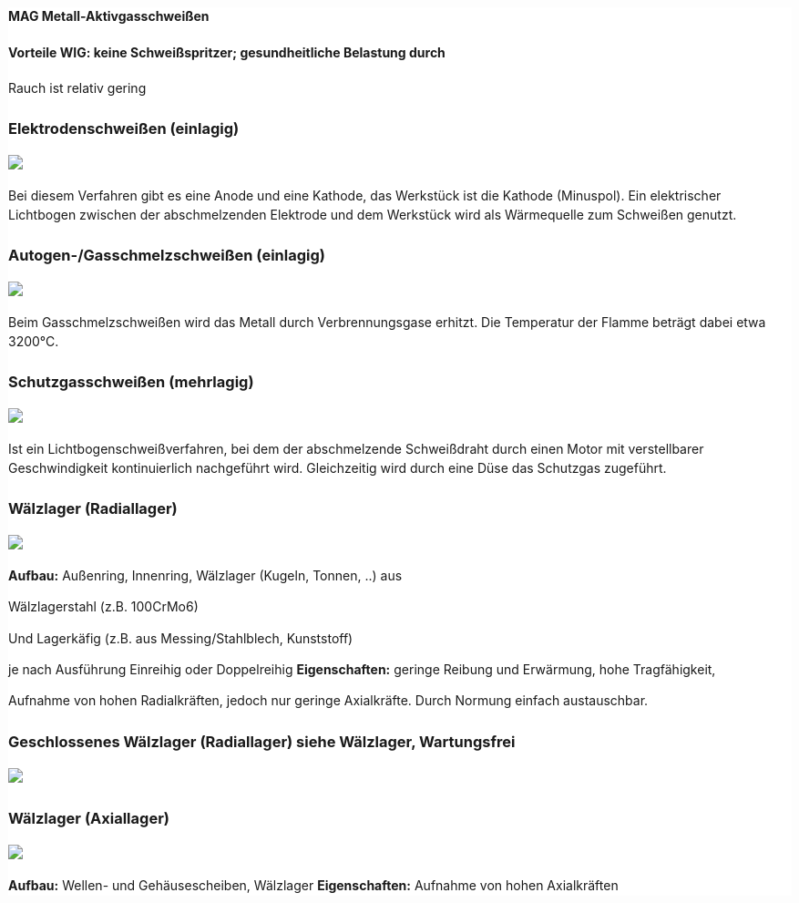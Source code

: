 #### **MAG**   Metall-Aktivgasschweißen 

#### **Vorteile WIG:**  keine Schweißspritzer; gesundheitliche Belastung durch  

Rauch ist relativ gering 

### **Elektrodenschweißen (einlagig)** 
![](Aspose.Words.b4a8300f-23a2-4d37-956d-46ad73133268.099.png)

Bei diesem Verfahren gibt es eine Anode und eine Kathode, das Werkstück ist die Kathode  (Minuspol). Ein elektrischer Lichtbogen zwischen der abschmelzenden Elektrode und dem Werkstück wird als Wärmequelle zum Schweißen genutzt. 

### **Autogen-/Gasschmelzschweißen (einlagig)** 
![](Aspose.Words.b4a8300f-23a2-4d37-956d-46ad73133268.100.png)

Beim Gasschmelzschweißen wird das Metall durch Verbrennungsgase erhitzt. Die Temperatur der Flamme beträgt dabei etwa 3200°C. 

### **Schutzgasschweißen (mehrlagig)** 
![](Aspose.Words.b4a8300f-23a2-4d37-956d-46ad73133268.101.png)

Ist ein Lichtbogenschweißverfahren, bei dem der abschmelzende Schweißdraht durch einen Motor mit verstellbarer Geschwindigkeit kontinuierlich nachgeführt wird. Gleichzeitig wird durch eine Düse das Schutzgas zugeführt. 

### **Wälzlager (Radiallager)** 
![](Aspose.Words.b4a8300f-23a2-4d37-956d-46ad73133268.102.png)

**Aufbau:**  Außenring, Innenring, Wälzlager (Kugeln, Tonnen, ..) aus 

Wälzlagerstahl (z.B. 100CrMo6) 

Und Lagerkäfig (z.B. aus Messing/Stahlblech, Kunststoff) 

je nach Ausführung Einreihig oder Doppelreihig **Eigenschaften:**  geringe Reibung und Erwärmung, hohe Tragfähigkeit, 

Aufnahme von hohen Radialkräften, jedoch nur geringe                                                                                Axialkräfte. Durch Normung einfach austauschbar. 

### **Geschlossenes Wälzlager (Radiallager)** siehe Wälzlager, Wartungsfrei 
![](Aspose.Words.b4a8300f-23a2-4d37-956d-46ad73133268.103.png)

### **Wälzlager (Axiallager)** 
![](Aspose.Words.b4a8300f-23a2-4d37-956d-46ad73133268.104.png)

**Aufbau:**  Wellen- und Gehäusescheiben, Wälzlager 
**Eigenschaften:** Aufnahme von hohen Axialkräften 
